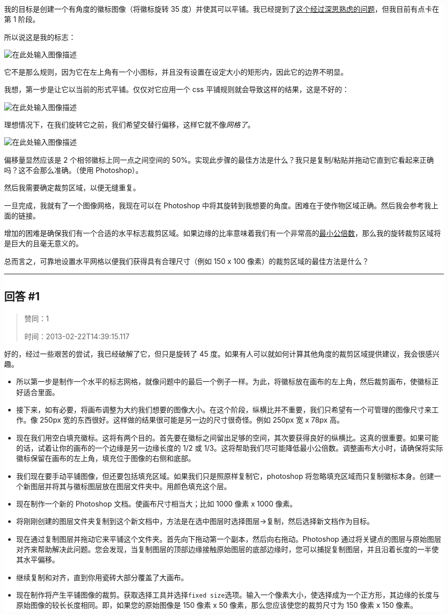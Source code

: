 我的目标是创建一个有角度的徽标图像（将徽标旋转 35 度）并使其可以平铺。我已经提到了[这个经过深思熟虑的问题](https://stackoverflow.com/questions/11633444/creating-seamless-rotated-background-image)，但我目前有点卡在第 1 阶段。

所以说这是我的标志：

![在此处输入图像描述](../Images/16276665e3c757a46628d1c735d65f6d.png)

它不是那么规则，因为它在左上角有一个小图标，并且没有设置在设定大小的矩形内，因此它的边界不明显。

我想，第一步是让它以当前的形式平铺。仅仅对它应用一个 css 平铺规则就会导致这样的结果，这是不好的：

![在此处输入图像描述](../Images/35d163187933333faf553ecc1f377ae7.png)

理想情况下，在我们旋转它之前，我们希望交替行偏移，这样它就不像*网格了*。

![在此处输入图像描述](../Images/f4acdc3940449954ac600742b388cf76.png)

偏移量显然应该是 2 个相邻徽标上同一点之间空间的 50%。实现此步骤的最佳方法是什么？我只是复制/粘贴并拖动它直到它看起来正确吗？这不会那么准确。（使用 Photoshop）。

然后我需要确定裁剪区域，以便无缝重复。

一旦完成，我就有了一个图像网格，我现在可以在 Photoshop 中将其旋转到我想要的角度。困难在于使作物区域正确。然后我会参考我上面的链接。

增加的困难是确保我们有一个合适的水平标志裁剪区域。如果边缘的比率意味着我们有一个非常高的[最小公倍数](http://en.wikipedia.org/wiki/Least_common_multiple)，那么我的旋转裁剪区域将是巨大的且毫无意义的。

总而言之，可靠地设置水平网格以便我们获得具有合理尺寸（例如 150 x 100 像素）的裁剪区域的最佳方法是什么？

* * *

## 回答 #1

> 赞同：1
> 
> 时间：2013-02-22T14:39:15.117

好的，经过一些艰苦的尝试，我已经破解了它，但只是旋转了 45 度。如果有人可以就如何计算其他角度的裁剪区域提供建议，我会很感兴趣。

*   所以第一步是制作一个水平的标志网格，就像问题中的最后一个例子一样。为此，将徽标放在画布的左上角，然后裁剪画布，使徽标正好适合里面。

*   接下来，如有必要，将画布调整为大约我们想要的图像大小。在这个阶段，纵横比并不重要，我们只希望有一个可管理的图像尺寸来工作。像 250px 宽的东西很好。这样做的结果很可能是另一边的尺寸很奇怪。例如 250px 宽 x 78px 高。

*   现在我们用空白填充徽标。这将有两个目的。首先要在徽标之间留出足够的空间，其次要获得良好的纵横比。这真的很重要。如果可能的话，试着让你的画布的一个边缘是另一边缘长度的 1/2 或 1/3。这将帮助我们尽可能降低最小公倍数。调整画布大小时，请确保将实际徽标保留在画布的左上角，填充位于图像的右侧和底部。

*   我们现在要手动平铺图像，但还要包括填充区域。如果我们只是照原样复制它，photoshop 将忽略填充区域而只复制徽标本身。创建一个新图层并将其与徽标图层放在图层文件夹中。用颜色填充这个层。

*   现在制作一个新的 Photoshop 文档。使画布尺寸相当大；比如 1000 像素 x 1000 像素。

*   将刚刚创建的图层文件夹复制到这个新文档中，方法是在选中图层时选择图层->复制，然后选择新文档作为目标。

*   现在通过复制图层并拖动它来平铺这个文件夹。首先向下拖动第一个副本，然后向右拖动。Photoshop 通过将关键点的图层与原始图层对齐来帮助解决此问题。您会发现，当复制图层的顶部边缘接触原始图层的底部边缘时，您可以捕捉复制图层，并且沿着长度的一半使其水平偏移。

*   继续复制和对齐，直到你用瓷砖大部分覆盖了大画布。

*   现在制作将产生平铺图像的裁剪。获取选择工具并选择`fixed size`选项。输入一个像素大小，使选择成为一个正方形，其边缘的长度与原始图像的较长长度相同。即，如果您的原始图像是 150 像素 x 50 像素，那么您应该使您的裁剪尺寸为 150 像素 x 150 像素。
